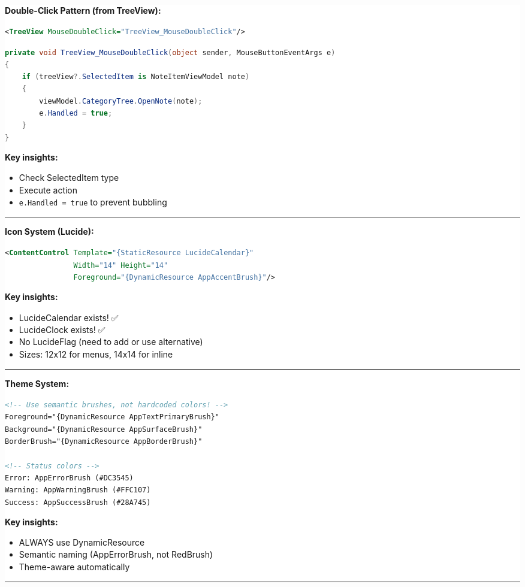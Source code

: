 
**Double-Click Pattern (from TreeView):**
```xml
<TreeView MouseDoubleClick="TreeView_MouseDoubleClick"/>
```
```csharp
private void TreeView_MouseDoubleClick(object sender, MouseButtonEventArgs e)
{
    if (treeView?.SelectedItem is NoteItemViewModel note)
    {
        viewModel.CategoryTree.OpenNote(note);
        e.Handled = true;
    }
}
```
**Key insights:**
- Check SelectedItem type
- Execute action
- `e.Handled = true` to prevent bubbling

---

**Icon System (Lucide):**
```xml
<ContentControl Template="{StaticResource LucideCalendar}"
                Width="14" Height="14"
                Foreground="{DynamicResource AppAccentBrush}"/>
```
**Key insights:**
- LucideCalendar exists! ✅
- LucideClock exists! ✅
- No LucideFlag (need to add or use alternative)
- Sizes: 12x12 for menus, 14x14 for inline

---

**Theme System:**
```xml
<!-- Use semantic brushes, not hardcoded colors! -->
Foreground="{DynamicResource AppTextPrimaryBrush}"
Background="{DynamicResource AppSurfaceBrush}"
BorderBrush="{DynamicResource AppBorderBrush}"

<!-- Status colors -->
Error: AppErrorBrush (#DC3545)
Warning: AppWarningBrush (#FFC107)
Success: AppSuccessBrush (#28A745)
```
**Key insights:**
- ALWAYS use DynamicResource
- Semantic naming (AppErrorBrush, not RedBrush)
- Theme-aware automatically

---
